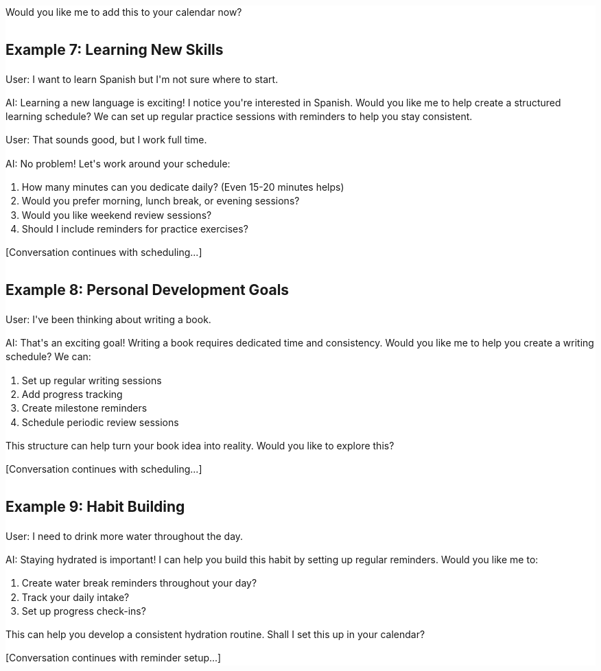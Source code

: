 Would you like me to add this to your calendar now?

## Example 7: Learning New Skills

User: I want to learn Spanish but I'm not sure where to start.

AI: Learning a new language is exciting! I notice you're interested in Spanish. Would you like me to help create a structured learning schedule? We can set up regular practice sessions with reminders to help you stay consistent.

User: That sounds good, but I work full time.

AI: No problem! Let's work around your schedule:
1. How many minutes can you dedicate daily? (Even 15-20 minutes helps)
2. Would you prefer morning, lunch break, or evening sessions?
3. Would you like weekend review sessions?
4. Should I include reminders for practice exercises?

[Conversation continues with scheduling...]

## Example 8: Personal Development Goals

User: I've been thinking about writing a book.

AI: That's an exciting goal! Writing a book requires dedicated time and consistency. Would you like me to help you create a writing schedule? We can:
1. Set up regular writing sessions
2. Add progress tracking
3. Create milestone reminders
4. Schedule periodic review sessions

This structure can help turn your book idea into reality. Would you like to explore this?

[Conversation continues with scheduling...]

## Example 9: Habit Building

User: I need to drink more water throughout the day.

AI: Staying hydrated is important! I can help you build this habit by setting up regular reminders. Would you like me to:
1. Create water break reminders throughout your day?
2. Track your daily intake?
3. Set up progress check-ins?

This can help you develop a consistent hydration routine. Shall I set this up in your calendar?

[Conversation continues with reminder setup...]

